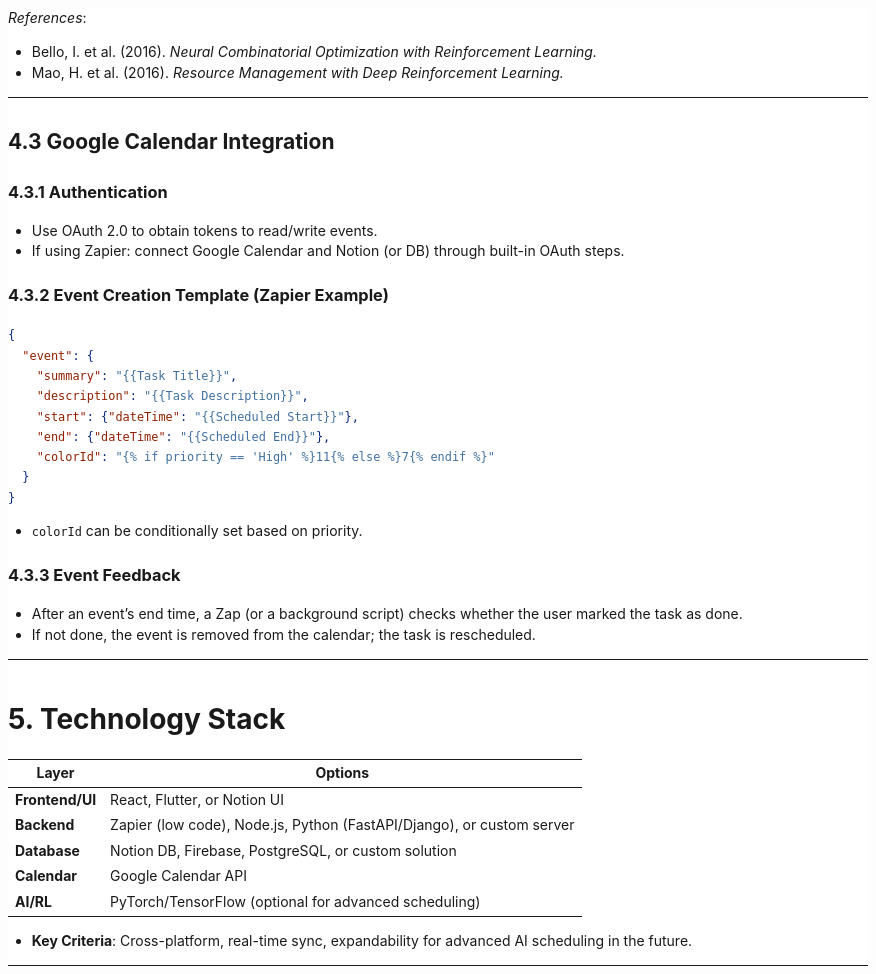 *References*:

- Bello, I. et al. (2016). *Neural Combinatorial Optimization with Reinforcement Learning.*
- Mao, H. et al. (2016). *Resource Management with Deep Reinforcement Learning.*

---

## 4.3 Google Calendar Integration

### 4.3.1 Authentication

- Use OAuth 2.0 to obtain tokens to read/write events.
- If using Zapier: connect Google Calendar and Notion (or DB) through built-in OAuth steps.

### 4.3.2 Event Creation Template (Zapier Example)

```json
{
  "event": {
    "summary": "{{Task Title}}",
    "description": "{{Task Description}}",
    "start": {"dateTime": "{{Scheduled Start}}"},
    "end": {"dateTime": "{{Scheduled End}}"},
    "colorId": "{% if priority == 'High' %}11{% else %}7{% endif %}"
  }
}

```

- `colorId` can be conditionally set based on priority.

### 4.3.3 Event Feedback

- After an event’s end time, a Zap (or a background script) checks whether the user marked the task as done.
- If not done, the event is removed from the calendar; the task is rescheduled.

---

# 5. Technology Stack

| Layer | Options |
| --- | --- |
| **Frontend/UI** | React, Flutter, or Notion UI |
| **Backend** | Zapier (low code), Node.js, Python (FastAPI/Django), or custom server |
| **Database** | Notion DB, Firebase, PostgreSQL, or custom solution |
| **Calendar** | Google Calendar API |
| **AI/RL** | PyTorch/TensorFlow (optional for advanced scheduling) |
- **Key Criteria**: Cross-platform, real-time sync, expandability for advanced AI scheduling in the future.

---